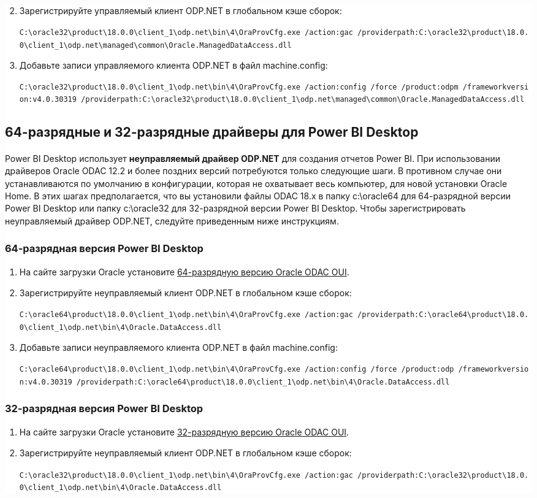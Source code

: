 2. Зарегистрируйте управляемый клиент ODP.NET в глобальном кэше сборок:

   ```
   C:\oracle32\product\18.0.0\client_1\odp.net\bin\4\OraProvCfg.exe /action:gac /providerpath:C:\oracle32\product\18.0.0\client_1\odp.net\managed\common\Oracle.ManagedDataAccess.dll
   ```

3. Добавьте записи управляемого клиента ODP.NET в файл machine.config:

   ```
   C:\oracle32\product\18.0.0\client_1\odp.net\bin\4\OraProvCfg.exe /action:config /force /product:odpm /frameworkversion:v4.0.30319 /providerpath:C:\oracle32\product\18.0.0\client_1\odp.net\managed\common\Oracle.ManagedDataAccess.dll
   ```

## <a name="64-bit-and-32-bit-drivers-for-power-bi-desktop"></a>64-разрядные и 32-разрядные драйверы для Power BI Desktop

Power BI Desktop использует **неуправляемый драйвер ODP.NET** для создания отчетов Power BI. При использовании драйверов Oracle ODAC 12.2 и более поздних версий потребуются только следующие шаги. В противном случае они устанавливаются по умолчанию в конфигурации, которая не охватывает весь компьютер, для новой установки Oracle Home. В этих шагах предполагается, что вы установили файлы ODAC 18.x в папку c:\oracle64 для 64-разрядной версии Power BI Desktop или папку c:\oracle32 для 32-разрядной версии Power BI Desktop. Чтобы зарегистрировать неуправляемый драйвер ODP.NET, следуйте приведенным ниже инструкциям.

### <a name="64-bit-power-bi-desktop"></a>64-разрядная версия Power BI Desktop

1. На сайте загрузки Oracle установите [64-разрядную версию Oracle ODAC OUI](https://www.oracle.com/technetwork/topics/dotnet/downloads/odacdeploy-4242173.html).
2. Зарегистрируйте неуправляемый клиент ODP.NET в глобальном кэше сборок:

   ```
   C:\oracle64\product\18.0.0\client_1\odp.net\bin\4\OraProvCfg.exe /action:gac /providerpath:C:\oracle64\product\18.0.0\client_1\odp.net\bin\4\Oracle.DataAccess.dll
   ```

3. Добавьте записи неуправляемого клиента ODP.NET в файл machine.config:

   ```
   C:\oracle64\product\18.0.0\client_1\odp.net\bin\4\OraProvCfg.exe /action:config /force /product:odp /frameworkversion:v4.0.30319 /providerpath:C:\oracle64\product\18.0.0\client_1\odp.net\bin\4\Oracle.DataAccess.dll
   ```

### <a name="32-bit-power-bi-desktop"></a>32-разрядная версия Power BI Desktop

1. На сайте загрузки Oracle установите [32-разрядную версию Oracle ODAC OUI](https://www.oracle.com/technetwork/topics/dotnet/downloads/odacdev-4242174.html).

2. Зарегистрируйте неуправляемый клиент ODP.NET в глобальном кэше сборок:

   ```
   C:\oracle32\product\18.0.0\client_1\odp.net\bin\4\OraProvCfg.exe /action:gac /providerpath:C:\oracle32\product\18.0.0\client_1\odp.net\bin\4\Oracle.DataAccess.dll
   ```
